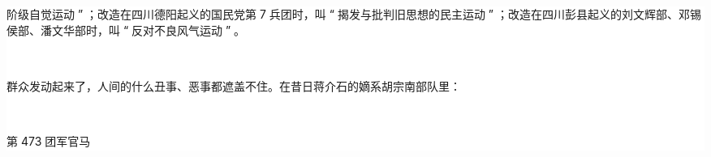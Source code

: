   <span class="s1">
   阶级自觉运动
  </span>
  <span class="s2">
   ”
  </span>
  <span class="s1">
   ；改造在四川德阳起义的国民党第
  </span>
  <span class="s2">
   7
  </span>
  <span class="s1">
   兵团时，叫
  </span>
  <span class="s2">
   “
  </span>
  <span class="s1">
   揭发与批判旧思想的民主运动
  </span>
  <span class="s2">
   ”
  </span>
  <span class="s1">
   ；改造在四川彭县起义的刘文辉部、邓锡侯部、潘文华部时，叫
  </span>
  <span class="s2">
   “
  </span>
  <span class="s1">
   反对不良风气运动
  </span>
  <span class="s2">
   ”
  </span>
  <span class="s1">
   。
  </span>
 </p>
 <p class="p1">
  <span class="s1">
  </span>
  <br/>
 </p>
 <p class="p2">
  <span class="s1">
   群众发动起来了，人间的什么丑事、恶事都遮盖不住。在昔日蒋介石的嫡系胡宗南部队里：
  </span>
 </p>
 <p class="p1">
  <span class="s1">
  </span>
  <br/>
 </p>
 <p class="p2">
  <span class="s1">
   第
  </span>
  <span class="s2">
   473
  </span>
  <span class="s1">
   团军官马